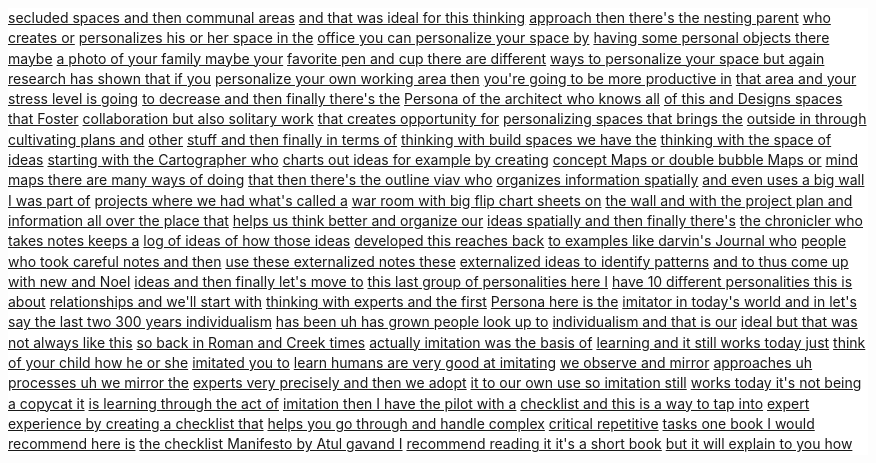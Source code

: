 [secluded spaces and then communal areas](https://youtu.be/Q5upxlcMUxo?t=811) [and that was ideal for this thinking](https://youtu.be/Q5upxlcMUxo?t=815) [approach then there's the nesting parent](https://youtu.be/Q5upxlcMUxo?t=819) [who creates or](https://youtu.be/Q5upxlcMUxo?t=823) [personalizes his or her space in the](https://youtu.be/Q5upxlcMUxo?t=825) [office you can personalize your space by](https://youtu.be/Q5upxlcMUxo?t=828) [having some personal objects there maybe](https://youtu.be/Q5upxlcMUxo?t=831) [a photo of your family maybe your](https://youtu.be/Q5upxlcMUxo?t=834) [favorite pen and cup there are different](https://youtu.be/Q5upxlcMUxo?t=837) [ways to personalize your space but again](https://youtu.be/Q5upxlcMUxo?t=840) [research has shown that if you](https://youtu.be/Q5upxlcMUxo?t=843) [personalize your own working area then](https://youtu.be/Q5upxlcMUxo?t=845) [you're going to be more productive in](https://youtu.be/Q5upxlcMUxo?t=849) [that area and your stress level is going](https://youtu.be/Q5upxlcMUxo?t=852) [to decrease and then finally there's the](https://youtu.be/Q5upxlcMUxo?t=855) [Persona of the architect who knows all](https://youtu.be/Q5upxlcMUxo?t=858) [of this and Designs spaces that Foster](https://youtu.be/Q5upxlcMUxo?t=860) [collaboration but also solitary work](https://youtu.be/Q5upxlcMUxo?t=865) [that creates opportunity for](https://youtu.be/Q5upxlcMUxo?t=868) [personalizing spaces that brings the](https://youtu.be/Q5upxlcMUxo?t=870) [outside in through cultivating plans and](https://youtu.be/Q5upxlcMUxo?t=873) [other](https://youtu.be/Q5upxlcMUxo?t=878) [stuff and then finally in terms of](https://youtu.be/Q5upxlcMUxo?t=879) [thinking with build spaces we have the](https://youtu.be/Q5upxlcMUxo?t=882) [thinking with the space of ideas](https://youtu.be/Q5upxlcMUxo?t=885) [starting with the Cartographer who](https://youtu.be/Q5upxlcMUxo?t=888) [charts out ideas for example by creating](https://youtu.be/Q5upxlcMUxo?t=890) [concept Maps or double bubble Maps or](https://youtu.be/Q5upxlcMUxo?t=894) [mind maps there are many ways of doing](https://youtu.be/Q5upxlcMUxo?t=897) [that then there's the outline viav who](https://youtu.be/Q5upxlcMUxo?t=900) [organizes information spatially](https://youtu.be/Q5upxlcMUxo?t=903) [and even uses a big wall I was part of](https://youtu.be/Q5upxlcMUxo?t=907) [projects where we had what's called a](https://youtu.be/Q5upxlcMUxo?t=911) [war room with big flip chart sheets on](https://youtu.be/Q5upxlcMUxo?t=914) [the wall and with the project plan and](https://youtu.be/Q5upxlcMUxo?t=918) [information all over the place that](https://youtu.be/Q5upxlcMUxo?t=920) [helps us think better and organize our](https://youtu.be/Q5upxlcMUxo?t=923) [ideas spatially and then finally there's](https://youtu.be/Q5upxlcMUxo?t=927) [the chronicler who takes notes keeps a](https://youtu.be/Q5upxlcMUxo?t=931) [log of ideas of how those ideas](https://youtu.be/Q5upxlcMUxo?t=935) [developed this reaches back](https://youtu.be/Q5upxlcMUxo?t=938) [to examples like darvin's Journal who](https://youtu.be/Q5upxlcMUxo?t=941) [people who took careful notes and then](https://youtu.be/Q5upxlcMUxo?t=945) [use these externalized notes these](https://youtu.be/Q5upxlcMUxo?t=949) [externalized ideas to identify patterns](https://youtu.be/Q5upxlcMUxo?t=951) [and to thus come up with new and Noel](https://youtu.be/Q5upxlcMUxo?t=956) [ideas and then finally let's move to](https://youtu.be/Q5upxlcMUxo?t=960) [this last group of personalities here I](https://youtu.be/Q5upxlcMUxo?t=963) [have 10 different personalities this is](https://youtu.be/Q5upxlcMUxo?t=966) [about](https://youtu.be/Q5upxlcMUxo?t=969) [relationships and we'll start with](https://youtu.be/Q5upxlcMUxo?t=970) [thinking with experts and the first](https://youtu.be/Q5upxlcMUxo?t=973) [Persona here is the](https://youtu.be/Q5upxlcMUxo?t=975) [imitator in today's world and in let's](https://youtu.be/Q5upxlcMUxo?t=978) [say the last two 300 years individualism](https://youtu.be/Q5upxlcMUxo?t=982) [has been uh has grown people look up to](https://youtu.be/Q5upxlcMUxo?t=986) [individualism and that is our](https://youtu.be/Q5upxlcMUxo?t=992) [ideal but that was not always like this](https://youtu.be/Q5upxlcMUxo?t=995) [so back in Roman and Creek times](https://youtu.be/Q5upxlcMUxo?t=998) [actually imitation was the basis of](https://youtu.be/Q5upxlcMUxo?t=1001) [learning and it still works today just](https://youtu.be/Q5upxlcMUxo?t=1004) [think of your child how he or she](https://youtu.be/Q5upxlcMUxo?t=1007) [imitated you to](https://youtu.be/Q5upxlcMUxo?t=1010) [learn humans are very good at imitating](https://youtu.be/Q5upxlcMUxo?t=1012) [we observe and mirror](https://youtu.be/Q5upxlcMUxo?t=1016) [approaches uh processes uh we mirror the](https://youtu.be/Q5upxlcMUxo?t=1020) [experts very precisely and then we adopt](https://youtu.be/Q5upxlcMUxo?t=1024) [it to our own use so imitation still](https://youtu.be/Q5upxlcMUxo?t=1028) [works today it's not being a copycat it](https://youtu.be/Q5upxlcMUxo?t=1031) [is learning through the act of](https://youtu.be/Q5upxlcMUxo?t=1034) [imitation then I have the pilot with a](https://youtu.be/Q5upxlcMUxo?t=1037) [checklist and this is a way to tap into](https://youtu.be/Q5upxlcMUxo?t=1041) [expert](https://youtu.be/Q5upxlcMUxo?t=1045) [experience by creating a checklist that](https://youtu.be/Q5upxlcMUxo?t=1047) [helps you go through and handle complex](https://youtu.be/Q5upxlcMUxo?t=1051) [critical repetitive](https://youtu.be/Q5upxlcMUxo?t=1055) [tasks one book I would recommend here is](https://youtu.be/Q5upxlcMUxo?t=1057) [the checklist Manifesto by Atul gavand I](https://youtu.be/Q5upxlcMUxo?t=1061) [recommend reading it it's a short book](https://youtu.be/Q5upxlcMUxo?t=1064) [but it will explain to you how](https://youtu.be/Q5upxlcMUxo?t=1066)